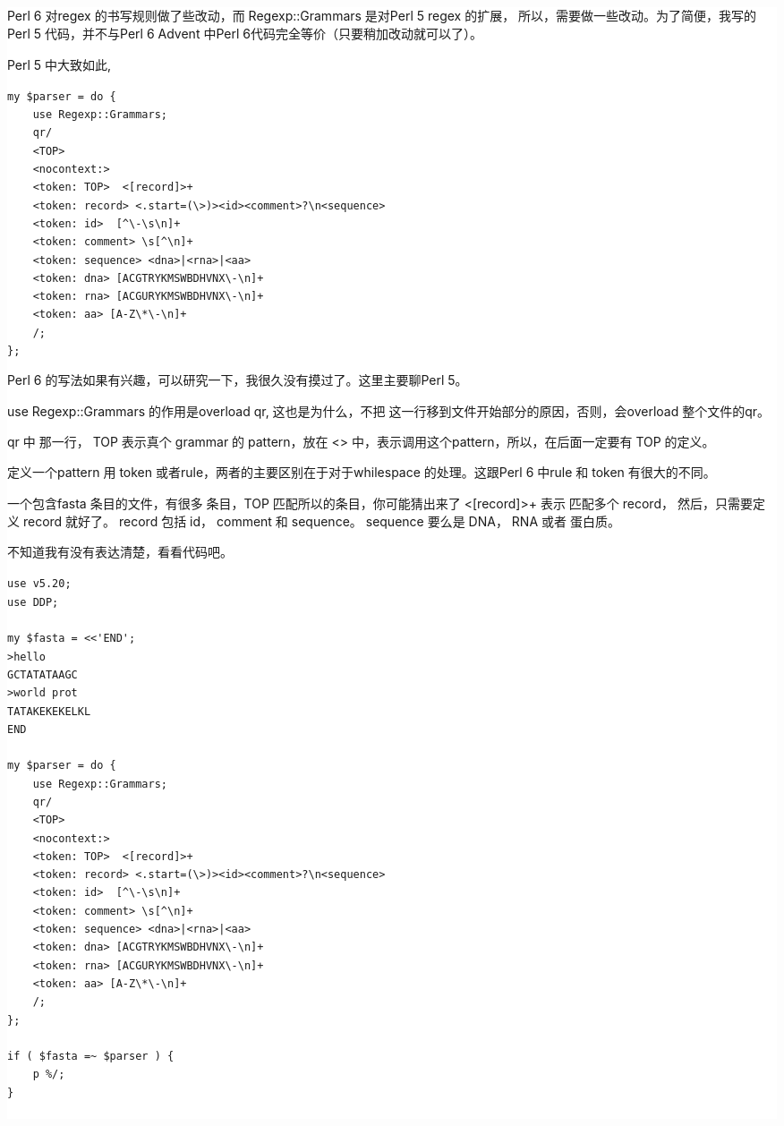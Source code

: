 Perl 6 对regex 的书写规则做了些改动，而 Regexp::Grammars 是对Perl 5 regex 的扩展，
所以，需要做一些改动。为了简便，我写的Perl 5 代码，并不与Perl 6 Advent 中Perl 6代码完全等价（只要稍加改动就可以了）。

Perl 5 中大致如此,

```
my $parser = do {
    use Regexp::Grammars;
    qr/
    <TOP>
    <nocontext:>
    <token: TOP>  <[record]>+
    <token: record> <.start=(\>)><id><comment>?\n<sequence>
    <token: id>  [^\-\s\n]+
    <token: comment> \s[^\n]+
    <token: sequence> <dna>|<rna>|<aa>
    <token: dna> [ACGTRYKMSWBDHVNX\-\n]+
    <token: rna> [ACGURYKMSWBDHVNX\-\n]+
    <token: aa> [A-Z\*\-\n]+
    /;
};
```
Perl 6 的写法如果有兴趣，可以研究一下，我很久没有摸过了。这里主要聊Perl 5。

use Regexp::Grammars 的作用是overload qr, 这也是为什么，不把 这一行移到文件开始部分的原因，否则，会overload 整个文件的qr。

qr 中 <TOP> 那一行， TOP 表示真个 grammar 的 pattern，放在 <> 中，表示调用这个pattern，所以，在后面一定要有
TOP 的定义。

定义一个pattern 用 token 或者rule，两者的主要区别在于对于whilespace 的处理。这跟Perl 6 中rule 和 token 有很大的不同。


一个包含fasta 条目的文件，有很多 条目，TOP 匹配所以的条目，你可能猜出来了 <[record]>+ 表示 匹配多个 record，
然后，只需要定义 record 就好了。 record 包括 id， comment 和 sequence。 sequence 要么是 DNA， RNA 或者 蛋白质。


不知道我有没有表达清楚，看看代码吧。

```
use v5.20;
use DDP;
 
my $fasta = <<'END';
>hello
GCTATATAAGC
>world prot
TATAKEKEKELKL
END
 
my $parser = do {
    use Regexp::Grammars;
    qr/
    <TOP>
    <nocontext:>
    <token: TOP>  <[record]>+
    <token: record> <.start=(\>)><id><comment>?\n<sequence> 
    <token: id>  [^\-\s\n]+ 
    <token: comment> \s[^\n]+
    <token: sequence> <dna>|<rna>|<aa> 
    <token: dna> [ACGTRYKMSWBDHVNX\-\n]+ 
    <token: rna> [ACGURYKMSWBDHVNX\-\n]+ 
    <token: aa> [A-Z\*\-\n]+ 
    /;
};
 
if ( $fasta =~ $parser ) {
    p %/;
}
 
```